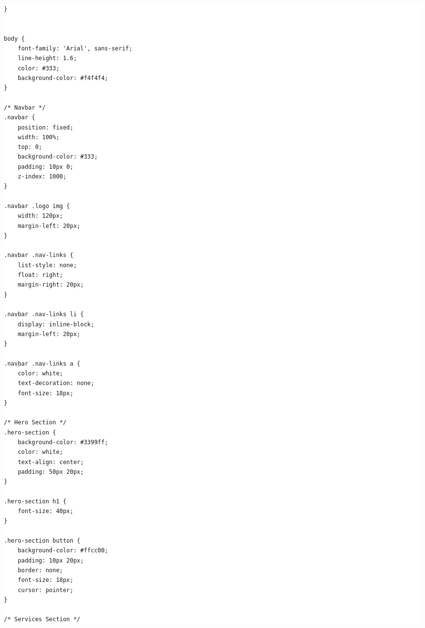 ```html
}


body {
    font-family: 'Arial', sans-serif;
    line-height: 1.6;
    color: #333;
    background-color: #f4f4f4;
}

/* Navbar */
.navbar {
    position: fixed;
    width: 100%;
    top: 0;
    background-color: #333;
    padding: 10px 0;
    z-index: 1000;
}

.navbar .logo img {
    width: 120px;
    margin-left: 20px;
}

.navbar .nav-links {
    list-style: none;
    float: right;
    margin-right: 20px;
}

.navbar .nav-links li {
    display: inline-block;
    margin-left: 20px;
}

.navbar .nav-links a {
    color: white;
    text-decoration: none;
    font-size: 18px;
}

/* Hero Section */
.hero-section {
    background-color: #3399ff;
    color: white;
    text-align: center;
    padding: 50px 20px;
}

.hero-section h1 {
    font-size: 40px;
}

.hero-section button {
    background-color: #ffcc00;
    padding: 10px 20px;
    border: none;
    font-size: 18px;
    cursor: pointer;
}

/* Services Section */
```